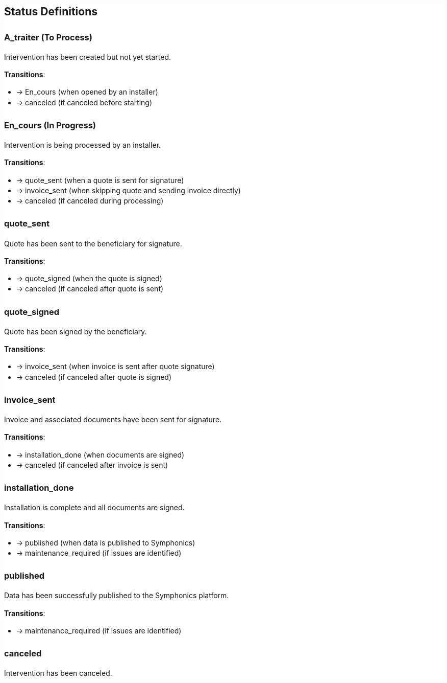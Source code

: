 ## Status Definitions

### A_traiter (To Process)
Intervention has been created but not yet started.

**Transitions**:
- → En_cours (when opened by an installer)
- → canceled (if canceled before starting)

### En_cours (In Progress)
Intervention is being processed by an installer.

**Transitions**:
- → quote_sent (when a quote is sent for signature)
- → invoice_sent (when skipping quote and sending invoice directly)
- → canceled (if canceled during processing)

### quote_sent
Quote has been sent to the beneficiary for signature.

**Transitions**:
- → quote_signed (when the quote is signed)
- → canceled (if canceled after quote is sent)

### quote_signed
Quote has been signed by the beneficiary.

**Transitions**:
- → invoice_sent (when invoice is sent after quote signature)
- → canceled (if canceled after quote is signed)

### invoice_sent
Invoice and associated documents have been sent for signature.

**Transitions**:
- → installation_done (when documents are signed)
- → canceled (if canceled after invoice is sent)

### installation_done
Installation is complete and all documents are signed.

**Transitions**:
- → published (when data is published to Symphonics)
- → maintenance_required (if issues are identified)

### published
Data has been successfully published to the Symphonics platform.

**Transitions**:
- → maintenance_required (if issues are identified)

### canceled
Intervention has been canceled.
